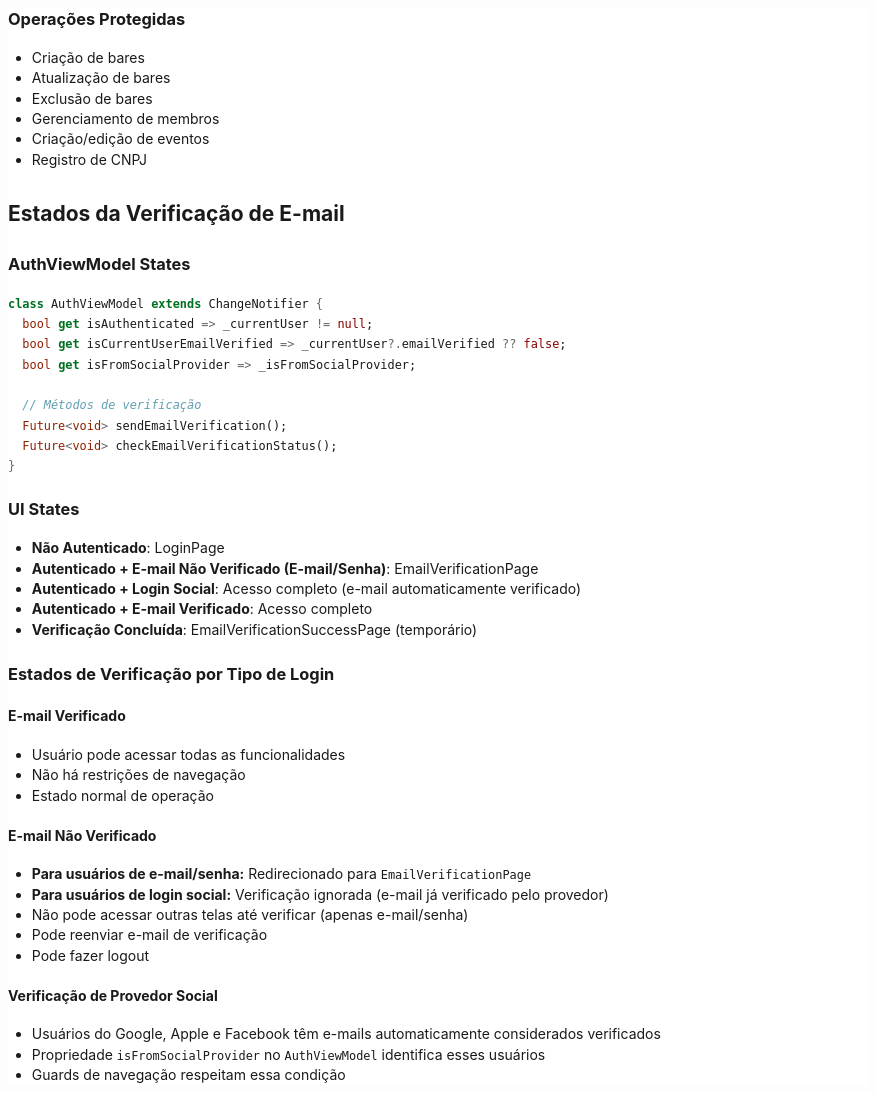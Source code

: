 ### Operações Protegidas

- Criação de bares
- Atualização de bares
- Exclusão de bares
- Gerenciamento de membros
- Criação/edição de eventos
- Registro de CNPJ

## Estados da Verificação de E-mail

### AuthViewModel States

```dart
class AuthViewModel extends ChangeNotifier {
  bool get isAuthenticated => _currentUser != null;
  bool get isCurrentUserEmailVerified => _currentUser?.emailVerified ?? false;
  bool get isFromSocialProvider => _isFromSocialProvider;
  
  // Métodos de verificação
  Future<void> sendEmailVerification();
  Future<void> checkEmailVerificationStatus();
}
```

### UI States

- **Não Autenticado**: LoginPage
- **Autenticado + E-mail Não Verificado (E-mail/Senha)**: EmailVerificationPage
- **Autenticado + Login Social**: Acesso completo (e-mail automaticamente verificado)
- **Autenticado + E-mail Verificado**: Acesso completo
- **Verificação Concluída**: EmailVerificationSuccessPage (temporário)

### Estados de Verificação por Tipo de Login

#### E-mail Verificado
- Usuário pode acessar todas as funcionalidades
- Não há restrições de navegação
- Estado normal de operação

#### E-mail Não Verificado
- **Para usuários de e-mail/senha:** Redirecionado para `EmailVerificationPage`
- **Para usuários de login social:** Verificação ignorada (e-mail já verificado pelo provedor)
- Não pode acessar outras telas até verificar (apenas e-mail/senha)
- Pode reenviar e-mail de verificação
- Pode fazer logout

#### Verificação de Provedor Social
- Usuários do Google, Apple e Facebook têm e-mails automaticamente considerados verificados
- Propriedade `isFromSocialProvider` no `AuthViewModel` identifica esses usuários
- Guards de navegação respeitam essa condição
